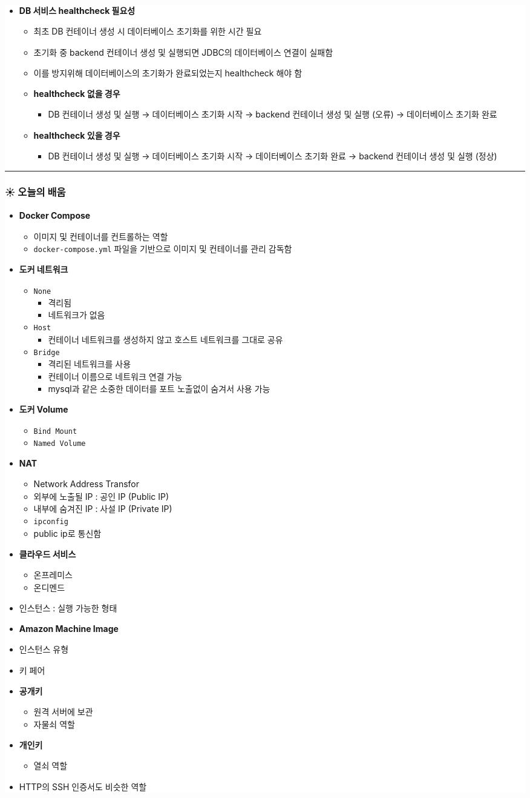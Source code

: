 - **DB 서비스 healthcheck 필요성**

  - 최초 DB 컨테이너 생성 시 데이터베이스 초기화를 위한 시간 필요
  - 초기화 중 backend 컨테이너 생성 및 실행되면 JDBC의 데이터베이스 연결이 실패함
  - 이를 방지위해 데이터베이스의 초기화가 완료되었는지 healthcheck 해야 함

  - **healthcheck 없을 경우**
    - DB 컨테이너 생성 및 실행
      → 데이터베이스 초기화 시작
      → backend 컨테이너 생성 및 실행 (오류)
      → 데이터베이스 초기화 완료
  - **healthcheck 있을 경우**
    - DB 컨테이너 생성 및 실행
      → 데이터베이스 초기화 시작
      → 데이터베이스 초기화 완료
      → backend 컨테이너 생성 및 실행 (정상)

---

### ☀️ 오늘의 배움

- **Docker Compose**

  - 이미지 및 컨테이너를 컨트롤하는 역할
  - `docker-compose.yml` 파일을 기반으로 이미지 및 컨테이너를 관리 감독함

- **도커 네트워크**

  - `None`
    - 격리됨
    - 네트워크가 없음
  - `Host`
    - 컨테이너 네트워크를 생성하지 않고 호스트 네트워크를 그대로 공유
  - `Bridge`
    - 격리된 네트워크를 사용
    - 컨테이너 이름으로 네트워크 연결 가능
    - mysql과 같은 소중한 데이터를 포트 노출없이 숨겨서 사용 가능

- **도커 Volume**

  - `Bind Mount`
  - `Named Volume`

- **NAT**

  - Network Address Transfor
  - 외부에 노출될 IP : 공인 IP (Public IP)
  - 내부에 숨겨진 IP : 사설 IP (Private IP)
  - `ipconfig`
  - public ip로 통신함

- **클라우드 서비스**

  - 온프레미스
  - 온디멘드

- 인스턴스 : 실행 가능한 형태
- **Amazon Machine Image**
- 인스턴스 유형
- 키 페어

- **공개키**
  - 원격 서버에 보관
  - 자물쇠 역할
- **개인키**
  - 열쇠 역할
- HTTP의 SSH 인증서도 비슷한 역할

